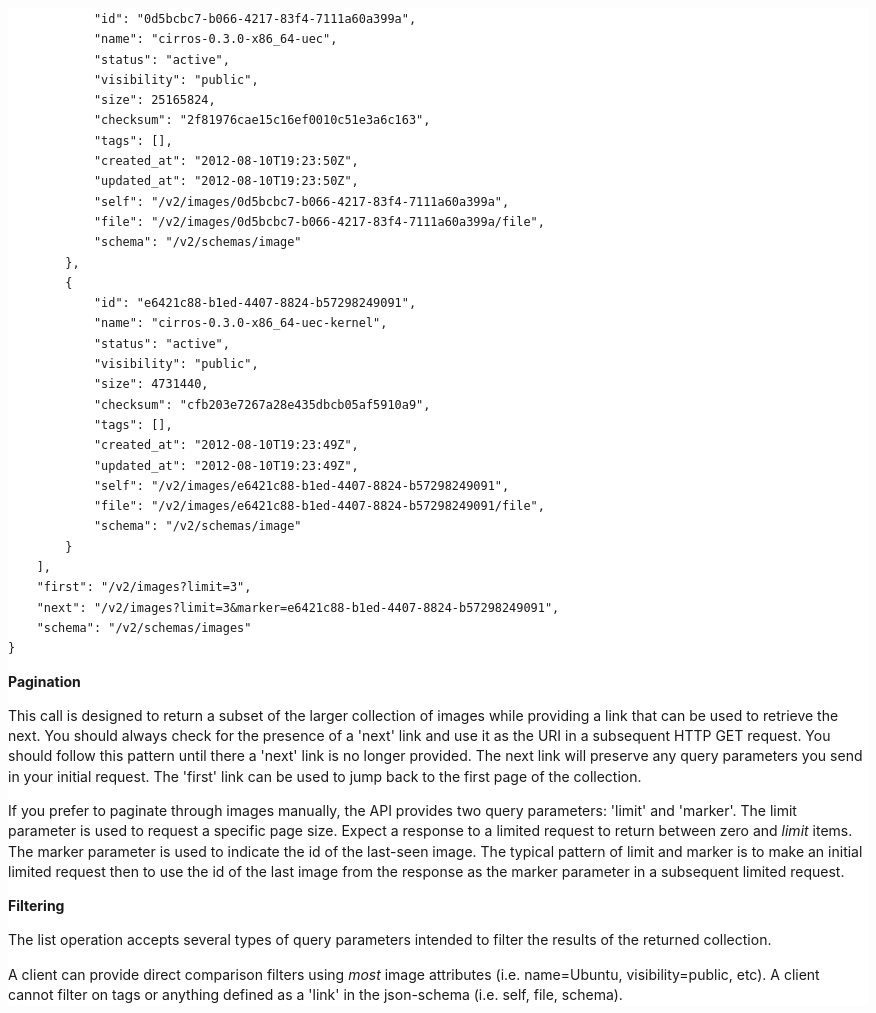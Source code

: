                 "id": "0d5bcbc7-b066-4217-83f4-7111a60a399a",
                "name": "cirros-0.3.0-x86_64-uec",
                "status": "active",
                "visibility": "public",
                "size": 25165824,
                "checksum": "2f81976cae15c16ef0010c51e3a6c163",
                "tags": [],
                "created_at": "2012-08-10T19:23:50Z",
                "updated_at": "2012-08-10T19:23:50Z",
                "self": "/v2/images/0d5bcbc7-b066-4217-83f4-7111a60a399a",
                "file": "/v2/images/0d5bcbc7-b066-4217-83f4-7111a60a399a/file",
                "schema": "/v2/schemas/image"
            },
            {
                "id": "e6421c88-b1ed-4407-8824-b57298249091",
                "name": "cirros-0.3.0-x86_64-uec-kernel",
                "status": "active",
                "visibility": "public",
                "size": 4731440,
                "checksum": "cfb203e7267a28e435dbcb05af5910a9",
                "tags": [],
                "created_at": "2012-08-10T19:23:49Z",
                "updated_at": "2012-08-10T19:23:49Z",
                "self": "/v2/images/e6421c88-b1ed-4407-8824-b57298249091",
                "file": "/v2/images/e6421c88-b1ed-4407-8824-b57298249091/file",
                "schema": "/v2/schemas/image"
            }
        ],
        "first": "/v2/images?limit=3",
        "next": "/v2/images?limit=3&marker=e6421c88-b1ed-4407-8824-b57298249091",
        "schema": "/v2/schemas/images"
    }

**Pagination**

This call is designed to return a subset of the larger collection of images while providing a link that can be used to retrieve the next. You should always check for the presence of a 'next' link and use it as the URI in a subsequent HTTP GET request. You should follow this pattern until there a 'next' link is no longer provided. The next link will preserve any query parameters you send in your initial request. The 'first' link can be used to jump back to the first page of the collection.

If you prefer to paginate through images manually, the API provides two query parameters: 'limit' and 'marker'. The limit parameter is used to request a specific page size. Expect a response to a limited request to return between zero and *limit* items. The marker parameter is used to indicate the id of the last-seen image. The typical pattern of limit and marker is to make an initial limited request then to use the id of the last image from the response as the marker parameter in a subsequent limited request.

**Filtering**

The list operation accepts several types of query parameters intended to filter the results of the returned collection.

A client can provide direct comparison filters using *most* image attributes (i.e. name=Ubuntu, visibility=public, etc). A client cannot filter on tags or anything defined as a 'link' in the json-schema (i.e. self, file, schema).
